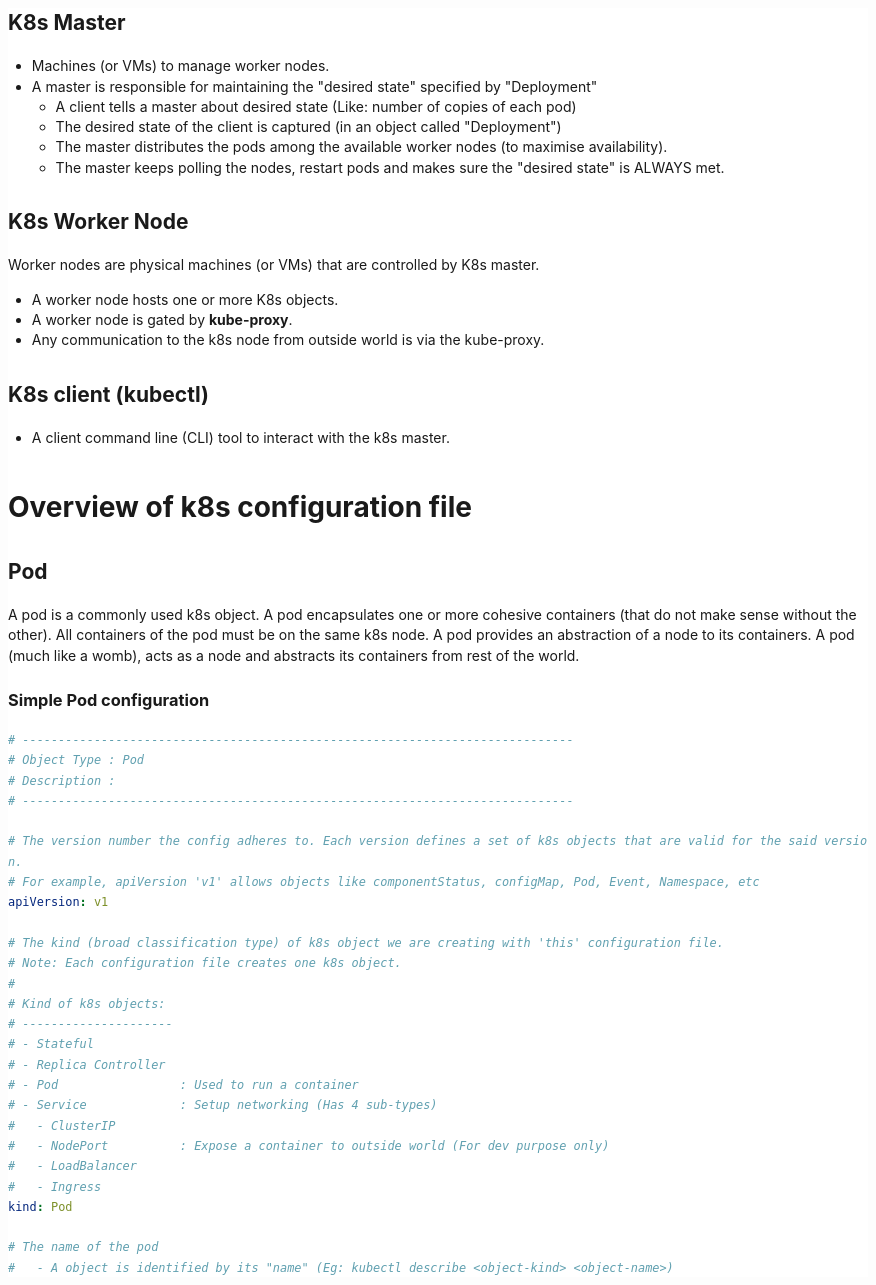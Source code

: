 ## K8s Master

  - Machines (or VMs) to manage worker nodes.
  - A master is responsible for maintaining the "desired state" specified by "Deployment"
    - A client tells a master about desired state (Like: number of copies of each pod)
    - The desired state of the client is captured (in an object called "Deployment")
    - The master distributes the pods among the available worker nodes (to maximise availability).
    - The master keeps polling the nodes, restart pods and makes sure the "desired state" is ALWAYS met.

## K8s Worker Node

Worker nodes are physical machines (or VMs) that are controlled by K8s master. 

- A worker node hosts one or more K8s objects.
- A worker node is gated by **kube-proxy**. 
- Any communication to the k8s node from outside world is via the kube-proxy.

## K8s client (kubectl)  
  - A client command line (CLI) tool to interact with the k8s master.

# Overview of k8s configuration file

## Pod

A pod is a commonly used k8s object. A pod encapsulates one or more cohesive containers (that do not make sense without the other). All containers of the pod must be on the same k8s node. A pod provides an abstraction of a node to its containers. A pod (much like a womb), acts as a node and abstracts its containers from rest of the world.

### Simple Pod configuration

```yaml
# -----------------------------------------------------------------------------
# Object Type : Pod
# Description : 
# -----------------------------------------------------------------------------

# The version number the config adheres to. Each version defines a set of k8s objects that are valid for the said version. 
# For example, apiVersion 'v1' allows objects like componentStatus, configMap, Pod, Event, Namespace, etc
apiVersion: v1

# The kind (broad classification type) of k8s object we are creating with 'this' configuration file.
# Note: Each configuration file creates one k8s object.
#
# Kind of k8s objects:
# ---------------------
# - Stateful
# - Replica Controller  
# - Pod                 : Used to run a container
# - Service             : Setup networking (Has 4 sub-types)
#   - ClusterIP
#   - NodePort          : Expose a container to outside world (For dev purpose only)
#   - LoadBalancer
#   - Ingress
kind: Pod

# The name of the pod 
#   - A object is identified by its "name" (Eg: kubectl describe <object-kind> <object-name>)
```